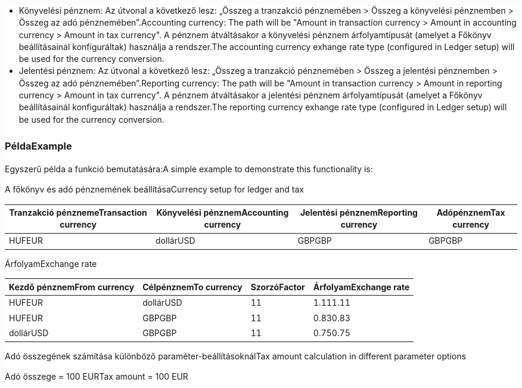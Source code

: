 - <span data-ttu-id="7c3e1-120">Könyvelési pénznem: Az útvonal a következő lesz: „Összeg a tranzakció pénznemében > Összeg a könyvelési pénznemben > Összeg az adó pénznemében”.</span><span class="sxs-lookup"><span data-stu-id="7c3e1-120">Accounting currency: The path will be "Amount in transaction currency > Amount in accounting currency > Amount in tax currency".</span></span> <span data-ttu-id="7c3e1-121">A pénznem átváltásakor a könyvelési pénznem árfolyamtípusát (amelyet a Főkönyv beállításainál konfiguráltak) használja a rendszer.</span><span class="sxs-lookup"><span data-stu-id="7c3e1-121">The accounting currency exhange rate type (configured in Ledger setup) will be used for the currency conversion.</span></span>
- <span data-ttu-id="7c3e1-122">Jelentési pénznem: Az útvonal a következő lesz: „Összeg a tranzakció pénznemében > Összeg a jelentési pénznemben > Összeg az adó pénznemében”.</span><span class="sxs-lookup"><span data-stu-id="7c3e1-122">Reporting currency: The path will be "Amount in transaction currency > Amount in reporting currency > Amount in tax currency".</span></span> <span data-ttu-id="7c3e1-123">A pénznem átváltásakor a jelentési pénznem árfolyamtípusát (amelyet a Főkönyv beállításainál konfiguráltak) használja a rendszer.</span><span class="sxs-lookup"><span data-stu-id="7c3e1-123">The reporting currency exhange rate type (configured in Ledger setup) will be used for the currency conversion.</span></span>

### <a name="example"></a><span data-ttu-id="7c3e1-124">Példa</span><span class="sxs-lookup"><span data-stu-id="7c3e1-124">Example</span></span>

<span data-ttu-id="7c3e1-125">Egyszerű példa a funkció bemutatására:</span><span class="sxs-lookup"><span data-stu-id="7c3e1-125">A simple example to demonstrate this functionality is:</span></span>

<span data-ttu-id="7c3e1-126">A főkönyv és adó pénznemének beállítása</span><span class="sxs-lookup"><span data-stu-id="7c3e1-126">Currency setup for ledger and tax</span></span>

| <span data-ttu-id="7c3e1-127">Tranzakció pénzneme</span><span class="sxs-lookup"><span data-stu-id="7c3e1-127">Transaction currency</span></span> | <span data-ttu-id="7c3e1-128">Könyvelési pénznem</span><span class="sxs-lookup"><span data-stu-id="7c3e1-128">Accounting currency</span></span> | <span data-ttu-id="7c3e1-129">Jelentési pénznem</span><span class="sxs-lookup"><span data-stu-id="7c3e1-129">Reporting currency</span></span> | <span data-ttu-id="7c3e1-130">Adópénznem</span><span class="sxs-lookup"><span data-stu-id="7c3e1-130">Tax currency</span></span> |
| -------------------- | ------------------- | ------------------ | ------------ |
| <span data-ttu-id="7c3e1-131">HUF</span><span class="sxs-lookup"><span data-stu-id="7c3e1-131">EUR</span></span>                  | <span data-ttu-id="7c3e1-132">dollár</span><span class="sxs-lookup"><span data-stu-id="7c3e1-132">USD</span></span>                 | <span data-ttu-id="7c3e1-133">GBP</span><span class="sxs-lookup"><span data-stu-id="7c3e1-133">GBP</span></span>                | <span data-ttu-id="7c3e1-134">GBP</span><span class="sxs-lookup"><span data-stu-id="7c3e1-134">GBP</span></span>          |

<span data-ttu-id="7c3e1-135">Árfolyam</span><span class="sxs-lookup"><span data-stu-id="7c3e1-135">Exchange rate</span></span>

| <span data-ttu-id="7c3e1-136">Kezdő pénznem</span><span class="sxs-lookup"><span data-stu-id="7c3e1-136">From currency</span></span> | <span data-ttu-id="7c3e1-137">Célpénznem</span><span class="sxs-lookup"><span data-stu-id="7c3e1-137">To currency</span></span> | <span data-ttu-id="7c3e1-138">Szorzó</span><span class="sxs-lookup"><span data-stu-id="7c3e1-138">Factor</span></span> | <span data-ttu-id="7c3e1-139">Árfolyam</span><span class="sxs-lookup"><span data-stu-id="7c3e1-139">Exchange rate</span></span> |
| ------------- | ----------- | ------ | ------------- |
| <span data-ttu-id="7c3e1-140">HUF</span><span class="sxs-lookup"><span data-stu-id="7c3e1-140">EUR</span></span>           | <span data-ttu-id="7c3e1-141">dollár</span><span class="sxs-lookup"><span data-stu-id="7c3e1-141">USD</span></span>         | <span data-ttu-id="7c3e1-142">1</span><span class="sxs-lookup"><span data-stu-id="7c3e1-142">1</span></span>      | <span data-ttu-id="7c3e1-143">1.11</span><span class="sxs-lookup"><span data-stu-id="7c3e1-143">1.11</span></span>          |
| <span data-ttu-id="7c3e1-144">HUF</span><span class="sxs-lookup"><span data-stu-id="7c3e1-144">EUR</span></span>           | <span data-ttu-id="7c3e1-145">GBP</span><span class="sxs-lookup"><span data-stu-id="7c3e1-145">GBP</span></span>         | <span data-ttu-id="7c3e1-146">1</span><span class="sxs-lookup"><span data-stu-id="7c3e1-146">1</span></span>      | <span data-ttu-id="7c3e1-147">0.83</span><span class="sxs-lookup"><span data-stu-id="7c3e1-147">0.83</span></span>          |
| <span data-ttu-id="7c3e1-148">dollár</span><span class="sxs-lookup"><span data-stu-id="7c3e1-148">USD</span></span>           | <span data-ttu-id="7c3e1-149">GBP</span><span class="sxs-lookup"><span data-stu-id="7c3e1-149">GBP</span></span>         | <span data-ttu-id="7c3e1-150">1</span><span class="sxs-lookup"><span data-stu-id="7c3e1-150">1</span></span>      | <span data-ttu-id="7c3e1-151">0.75</span><span class="sxs-lookup"><span data-stu-id="7c3e1-151">0.75</span></span>          |

<span data-ttu-id="7c3e1-152">Adó összegének számítása különböző paraméter-beállításoknál</span><span class="sxs-lookup"><span data-stu-id="7c3e1-152">Tax amount calculation in different parameter options</span></span>

<span data-ttu-id="7c3e1-153">Adó összege = 100 EUR</span><span class="sxs-lookup"><span data-stu-id="7c3e1-153">Tax amount = 100 EUR</span></span>
